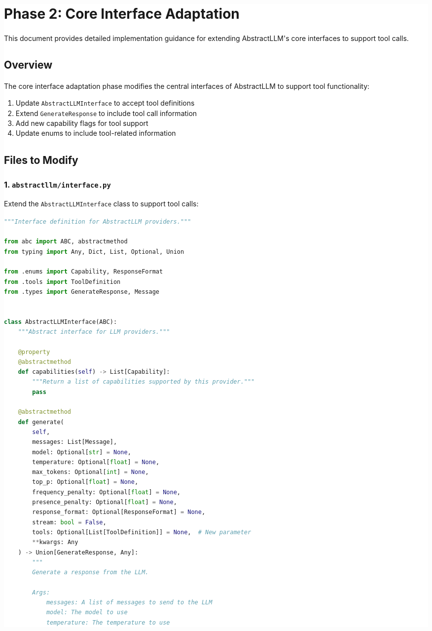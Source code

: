 # Phase 2: Core Interface Adaptation

This document provides detailed implementation guidance for extending AbstractLLM's core interfaces to support tool calls.

## Overview

The core interface adaptation phase modifies the central interfaces of AbstractLLM to support tool functionality:

1. Update `AbstractLLMInterface` to accept tool definitions
2. Extend `GenerateResponse` to include tool call information
3. Add new capability flags for tool support
4. Update enums to include tool-related information

## Files to Modify

### 1. `abstractllm/interface.py`

Extend the `AbstractLLMInterface` class to support tool calls:

```python
"""Interface definition for AbstractLLM providers."""

from abc import ABC, abstractmethod
from typing import Any, Dict, List, Optional, Union

from .enums import Capability, ResponseFormat
from .tools import ToolDefinition
from .types import GenerateResponse, Message


class AbstractLLMInterface(ABC):
    """Abstract interface for LLM providers."""
    
    @property
    @abstractmethod
    def capabilities(self) -> List[Capability]:
        """Return a list of capabilities supported by this provider."""
        pass
    
    @abstractmethod
    def generate(
        self,
        messages: List[Message],
        model: Optional[str] = None,
        temperature: Optional[float] = None,
        max_tokens: Optional[int] = None,
        top_p: Optional[float] = None,
        frequency_penalty: Optional[float] = None,
        presence_penalty: Optional[float] = None,
        response_format: Optional[ResponseFormat] = None,
        stream: bool = False,
        tools: Optional[List[ToolDefinition]] = None,  # New parameter
        **kwargs: Any
    ) -> Union[GenerateResponse, Any]:
        """
        Generate a response from the LLM.
        
        Args:
            messages: A list of messages to send to the LLM
            model: The model to use
            temperature: The temperature to use
```